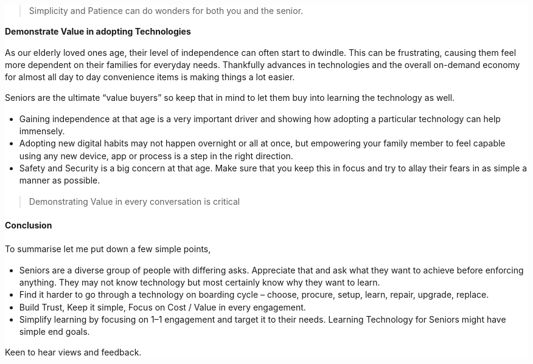 > Simplicity and Patience can do wonders for both you and the senior.

**Demonstrate Value in adopting Technologies**

As our elderly loved ones age, their level of independence can often start to dwindle. This can be frustrating, causing them feel more dependent on their families for everyday needs. Thankfully advances in technologies and the overall on-demand economy for almost all day to day convenience items is making things a lot easier.

Seniors are the ultimate “value buyers” so keep that in mind to let them buy into learning the technology as well.

*   Gaining independence at that age is a very important driver and showing how adopting a particular technology can help immensely.
*   Adopting new digital habits may not happen overnight or all at once, but empowering your family member to feel capable using any new device, app or process is a step in the right direction.
*   Safety and Security is a big concern at that age. Make sure that you keep this in focus and try to allay their fears in as simple a manner as possible.

> Demonstrating Value in every conversation is critical

#### Conclusion

To summarise let me put down a few simple points,

*   Seniors are a diverse group of people with differing asks. Appreciate that and ask what they want to achieve before enforcing anything. They may not know technology but most certainly know why they want to learn.
*   Find it harder to go through a technology on boarding cycle – choose, procure, setup, learn, repair, upgrade, replace.
*   Build Trust, Keep it simple, Focus on Cost / Value in every engagement.
*   Simplify learning by focusing on 1–1 engagement and target it to their needs. Learning Technology for Seniors might have simple end goals.

Keen to hear views and feedback.
